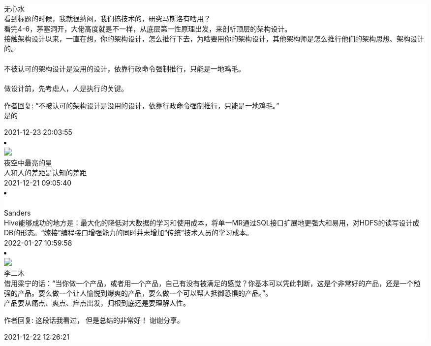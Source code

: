 <div class="_36ChpWj4_0">
  <div class="_2zFoi7sd_0"><span>无心水</span>
  </div>
  <div class="_2_QraFYR_0">看到标题的时候，我就很纳闷，我们搞技术的，研究马斯洛有啥用？<br>看完4-6，茅塞洞开，大佬高度就是不一样，从底层第一性原理出发，来剖析顶层的架构设计。<br>接触架构设计以来，一直在想，你的架构设计，怎么推行下去，为啥要用你的架构设计，其他架构师是怎么推行他们的架构思想、架构设计的。<br><br>不被认可的架构设计是没用的设计，依靠行政命令强制推行，只能是一地鸡毛。<br><br>做设计前，先考虑人，人是执行的关键。</div>
  <div class="_10o3OAxT_0">
    <p class="_3KxQPN3V_0">作者回复: “不被认可的架构设计是没用的设计，依靠行政命令强制推行，只能是一地鸡毛。”<br>是的</p>
  </div>
  <div class="_3klNVc4Z_0">
    <div class="_3Hkula0k_0">2021-12-23 20:03:55</div>
  </div>
</div>
</div>
</li>
<li>
<div class="_2sjJGcOH_0"><img src="https://static001.geekbang.org/account/avatar/00/13/57/6e/b6795c44.jpg"
  class="_3FLYR4bF_0">
<div class="_36ChpWj4_0">
  <div class="_2zFoi7sd_0"><span>夜空中最亮的星</span>
  </div>
  <div class="_2_QraFYR_0">人和人的差距是认知的差距</div>
  <div class="_10o3OAxT_0">
    
  </div>
  <div class="_3klNVc4Z_0">
    <div class="_3Hkula0k_0">2021-12-21 09:05:40</div>
  </div>
</div>
</div>
</li>
<li>
<div class="_2sjJGcOH_0"><img src=""
  class="_3FLYR4bF_0">
<div class="_36ChpWj4_0">
  <div class="_2zFoi7sd_0"><span>Sanders</span>
  </div>
  <div class="_2_QraFYR_0">Hive能够成功的地方是：最大化的降低对大数据的学习和使用成本，将单一MR通过SQL接口扩展地更强大和易用，对HDFS的读写设计成DB的形态。“嫁接”编程接口增强能力的同时并未增加“传统”技术人员的学习成本。</div>
  <div class="_10o3OAxT_0">
    
  </div>
  <div class="_3klNVc4Z_0">
    <div class="_3Hkula0k_0">2022-01-27 10:59:58</div>
  </div>
</div>
</div>
</li>
<li>
<div class="_2sjJGcOH_0"><img src="https://static001.geekbang.org/account/avatar/00/10/d4/f3/129d6dfe.jpg"
  class="_3FLYR4bF_0">
<div class="_36ChpWj4_0">
  <div class="_2zFoi7sd_0"><span>李二木</span>
  </div>
  <div class="_2_QraFYR_0">借用梁宁的话：“当你做一个产品，或者用一个产品，自己有没有被满足的感觉？你基本可以凭此判断，这是个非常好的产品，还是一个勉强的产品。要么做一个让人愉悦到爆爽的产品，要么做一个可以帮人抵御恐惧的产品。”。<br>产品要从痛点、爽点、痒点出发，归根到底还是要理解人性。</div>
  <div class="_10o3OAxT_0">
    <p class="_3KxQPN3V_0">作者回复: 这段话我看过， 但是总结的非常好！ 谢谢分享。 </p>
  </div>
  <div class="_3klNVc4Z_0">
    <div class="_3Hkula0k_0">2021-12-22 12:26:21</div>
  </div>
</div>